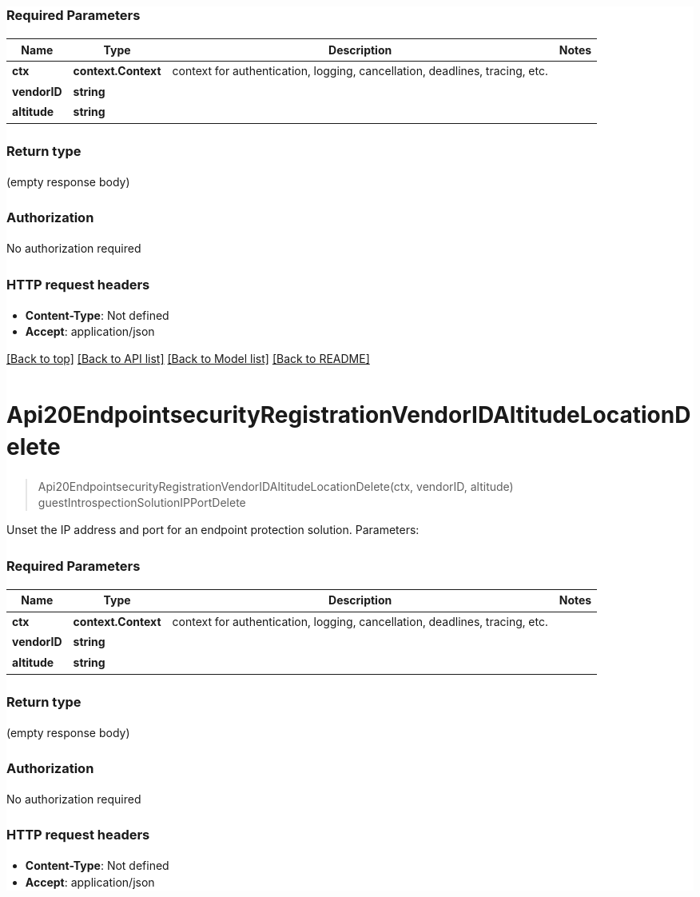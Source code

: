 ### Required Parameters

Name | Type | Description  | Notes
------------- | ------------- | ------------- | -------------
 **ctx** | **context.Context** | context for authentication, logging, cancellation, deadlines, tracing, etc.
  **vendorID** | **string**|  | 
  **altitude** | **string**|  | 

### Return type

 (empty response body)

### Authorization

No authorization required

### HTTP request headers

 - **Content-Type**: Not defined
 - **Accept**: application/json

[[Back to top]](#) [[Back to API list]](../README.md#documentation-for-api-endpoints) [[Back to Model list]](../README.md#documentation-for-models) [[Back to README]](../README.md)

# **Api20EndpointsecurityRegistrationVendorIDAltitudeLocationDelete**
> Api20EndpointsecurityRegistrationVendorIDAltitudeLocationDelete(ctx, vendorID, altitude)
guestIntrospectionSolutionIPPortDelete

Unset the IP address and port for an endpoint protection solution.   Parameters:  

### Required Parameters

Name | Type | Description  | Notes
------------- | ------------- | ------------- | -------------
 **ctx** | **context.Context** | context for authentication, logging, cancellation, deadlines, tracing, etc.
  **vendorID** | **string**|  | 
  **altitude** | **string**|  | 

### Return type

 (empty response body)

### Authorization

No authorization required

### HTTP request headers

 - **Content-Type**: Not defined
 - **Accept**: application/json
